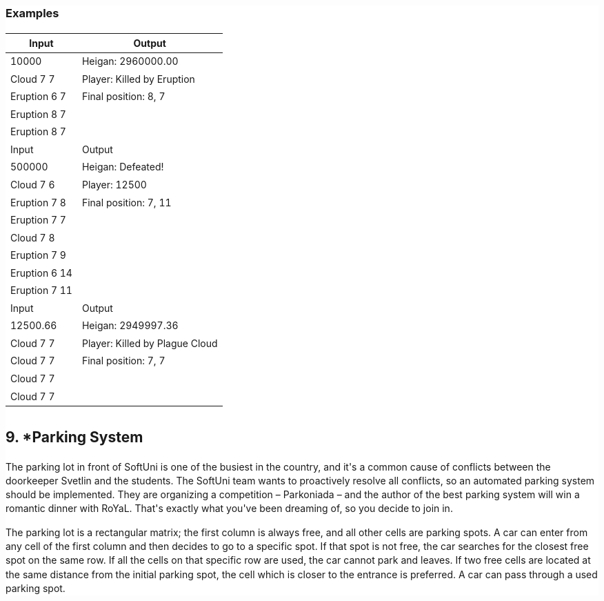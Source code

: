 ### Examples

| Input  | Output |   
| ------ | ------ |
| 10000         |   Heigan: 2960000.00     |
| Cloud 7 7        |   Player: Killed by Eruption      |
| Eruption 6 7         |   Final position: 8, 7       |
| Eruption 8 7           |         |
| Eruption 8 7           |          |
| Input  | Output |   
| 500000        |   Heigan: Defeated!     |
| Cloud 7 6        |   Player: 12500     |
| Eruption 7 8         |   Final position: 7, 11      |
| Eruption 7 7           |         |
| Cloud 7 8          |          |
| Eruption 7 9           |          |
| Eruption 6 14          |          |
| Eruption 7 11           |          |
| Input  | Output |   
| 12500.66         |   Heigan: 2949997.36    |
| Cloud 7 7        |   Player: Killed by Plague Cloud      |
| Cloud 7 7        |   Final position: 7, 7       |
| Cloud 7 7           |         |
| Cloud 7 7           |          |


## 9.	*Parking System
The parking lot in front of SoftUni is one of the busiest in the country, and it's a common cause of conflicts between the doorkeeper Svetlin and the students. The SoftUni team wants to proactively resolve all conflicts, so an automated parking system should be implemented. They are organizing a competition – Parkoniada – and the author of the best parking system will win a romantic dinner with RoYaL. That's exactly what you've been dreaming of, so you decide to join in.

The parking lot is a rectangular matrix; the first column is always free, and all other cells are parking spots. A car can enter from any cell of the first column and then decides to go to a specific spot. If that spot is not free, the car searches for the closest free spot on the same row. If all the cells on that specific row are used, the car cannot park and leaves. If two free cells are located at the same distance from the initial parking spot, the cell which is closer to the entrance is preferred. A car can pass through a used parking spot.
